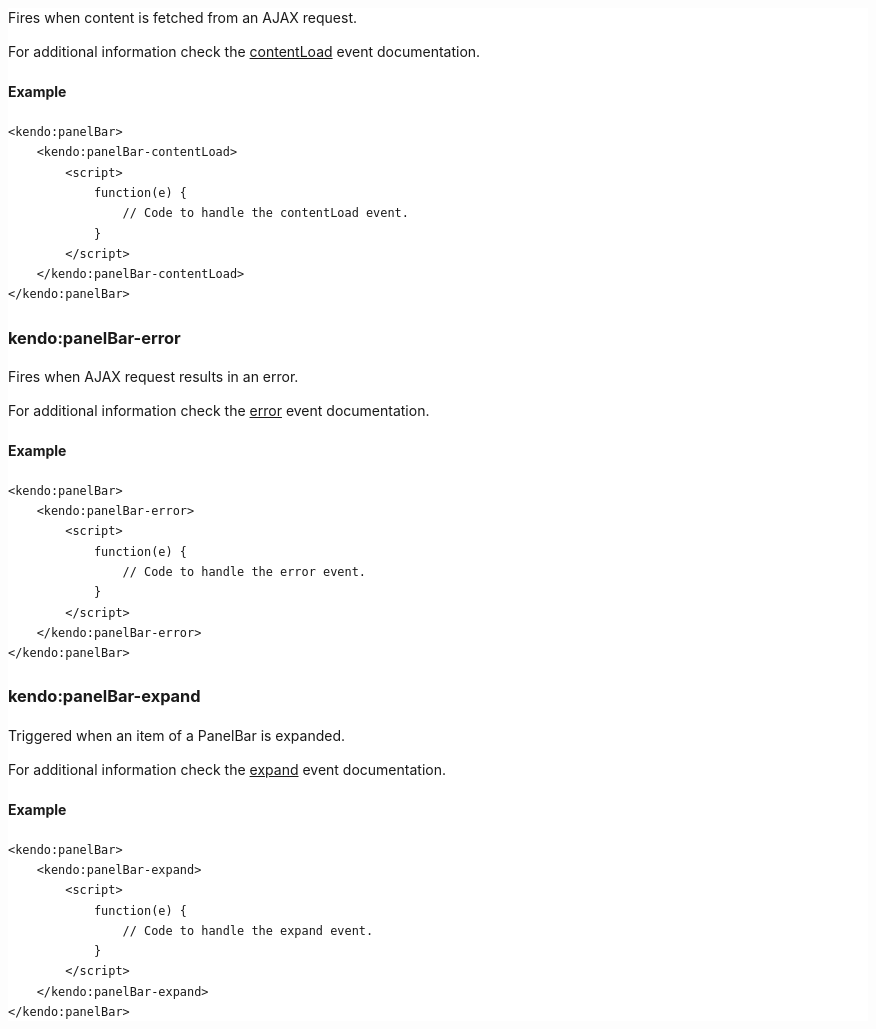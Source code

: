 Fires when content is fetched from an AJAX request.


For additional information check the [contentLoad](/kendo-ui/api/web/panelbar#events-contentLoad) event documentation.

#### Example
    <kendo:panelBar>
        <kendo:panelBar-contentLoad>
            <script>
                function(e) {
                    // Code to handle the contentLoad event.
                }
            </script>
        </kendo:panelBar-contentLoad>
    </kendo:panelBar>

### kendo:panelBar-error

Fires when AJAX request results in an error.


For additional information check the [error](/kendo-ui/api/web/panelbar#events-error) event documentation.

#### Example
    <kendo:panelBar>
        <kendo:panelBar-error>
            <script>
                function(e) {
                    // Code to handle the error event.
                }
            </script>
        </kendo:panelBar-error>
    </kendo:panelBar>

### kendo:panelBar-expand

Triggered when an item of a PanelBar is expanded.


For additional information check the [expand](/kendo-ui/api/web/panelbar#events-expand) event documentation.

#### Example
    <kendo:panelBar>
        <kendo:panelBar-expand>
            <script>
                function(e) {
                    // Code to handle the expand event.
                }
            </script>
        </kendo:panelBar-expand>
    </kendo:panelBar>
